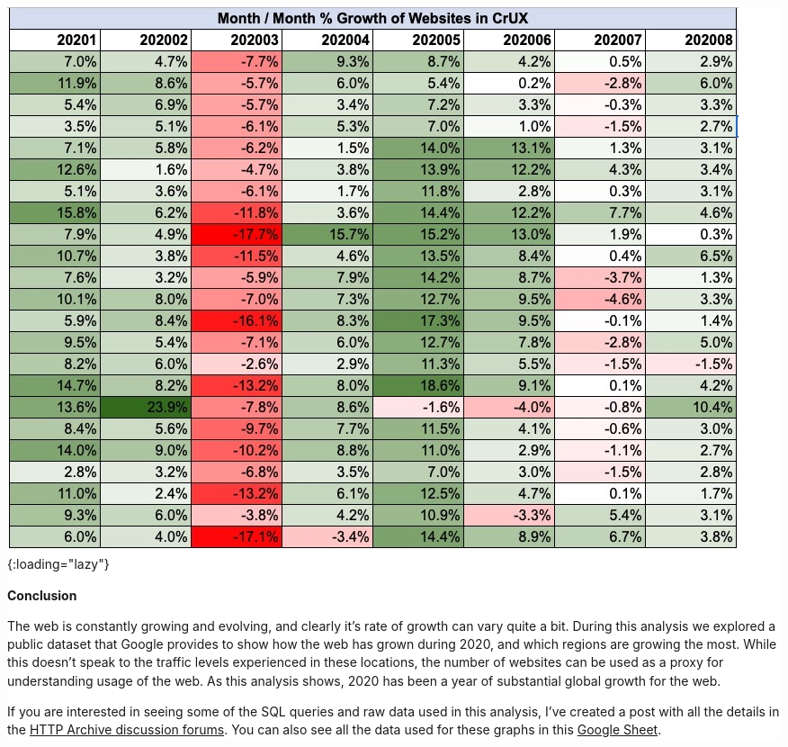 ![Month/Month % Growth of Websites in CrUX](/assets/img/blog/growth-of-the-web-in-2020/image9.jpg){:loading="lazy"}


**Conclusion**

The web is constantly growing and evolving, and clearly it’s rate of growth can vary quite a bit. During this analysis we explored a public dataset that Google provides to show how the web has grown during 2020, and which regions are growing the most.  While this doesn’t speak to the traffic levels experienced in these locations, the number of websites can be used as a proxy for understanding usage of the web. As this analysis shows, 2020 has been a year of substantial global growth for the web.

If you are interested in seeing some of the SQL queries and raw data used in this analysis, I’ve created a post with all the details in the [HTTP Archive discussion forums](https://discuss.httparchive.org/t/growth-of-the-web-in-2020/2029). You can also see all the data used for these graphs in this [Google Sheet](https://docs.google.com/spreadsheets/d/1eGfT0dBslpSl8Xl6ey7a_fNT0Cj5tTfJzX6gpwpXDBE/edit?usp=sharing).


